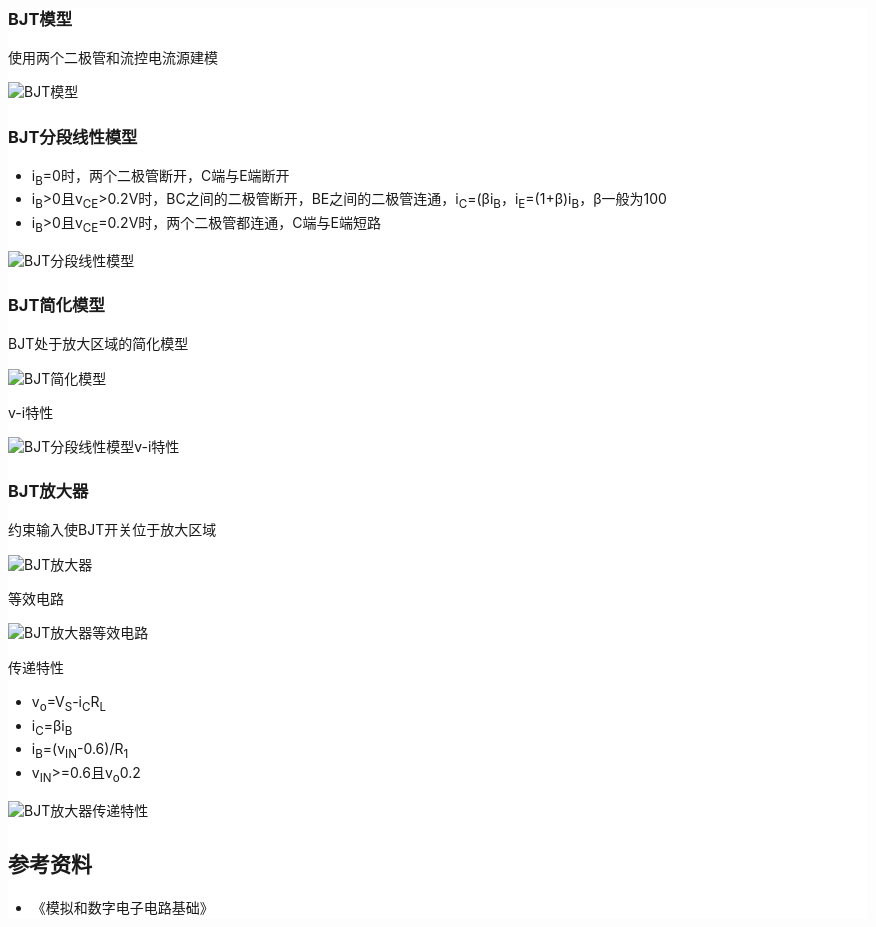 ### BJT模型

使用两个二极管和流控电流源建模

![BJT模型](https://raw.githubusercontent.com/wchaochao/images/master/gitbook-circuit/BJT-model.png)

### BJT分段线性模型

* i<sub>B</sub>=0时，两个二极管断开，C端与E端断开
* i<sub>B</sub>>0且v<sub>CE</sub>>0.2V时，BC之间的二极管断开，BE之间的二极管连通，i<sub>C</sub>=(βi<sub>B</sub>，i<sub>E</sub>=(1+β)i<sub>B</sub>，β一般为100
* i<sub>B</sub>>0且v<sub>CE</sub>=0.2V时，两个二极管都连通，C端与E端短路

![BJT分段线性模型](https://raw.githubusercontent.com/wchaochao/images/master/gitbook-circuit/BJT-segment-model.png)

### BJT简化模型

BJT处于放大区域的简化模型

![BJT简化模型](https://raw.githubusercontent.com/wchaochao/images/master/gitbook-circuit/BJT-simple-model.png)

v-i特性

![BJT分段线性模型v-i特性](https://raw.githubusercontent.com/wchaochao/images/master/gitbook-circuit/BJT-segment-model-vi.png)

### BJT放大器

约束输入使BJT开关位于放大区域

![BJT放大器](https://raw.githubusercontent.com/wchaochao/images/master/gitbook-circuit/BJT-amplifier.png)

等效电路

![BJT放大器等效电路](https://raw.githubusercontent.com/wchaochao/images/master/gitbook-circuit/BJT-amplifier-circuit.png)

传递特性

* v<sub>o</sub>=V<sub>S</sub>-i<sub>C</sub>R<sub>L</sub>
* i<sub>C</sub>=βi<sub>B</sub>
* i<sub>B</sub>=(v<sub>IN</sub>-0.6)/R<sub>1</sub>
* v<sub>IN</sub>>=0.6且v<sub>o</sub>0.2

![BJT放大器传递特性](https://raw.githubusercontent.com/wchaochao/images/master/gitbook-circuit/BJT-amplifier-analysis.png)

## 参考资料

* 《模拟和数字电子电路基础》
